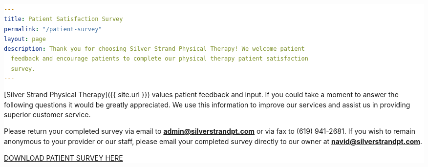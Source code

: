 ```yaml
---
title: Patient Satisfaction Survey
permalink: "/patient-survey"
layout: page
description: Thank you for choosing Silver Strand Physical Therapy! We welcome patient
  feedback and encourage patients to complete our physical therapy patient satisfaction
  survey.
---
```


[Silver Strand Physical Therapy]({{ site.url }}) values patient feedback and input. If you could take a moment to answer the following questions it would be greatly appreciated. We use this information to improve our services and assist us in providing superior customer service.

Please return your completed survey via email to **admin@silverstrandpt.com** or via fax to (619) 941-2681. If you wish to remain anonymous to your provider or our staff, please email your completed survey directly to our owner at **navid@silverstrandpt.com**.

<a href="/uploads/silver-strand-pt-patient-survey.pdf" download>DOWNLOAD PATIENT SURVEY HERE</a>

<object data="/uploads/silver-strand-pt-patient-survey.pdf" type="application/pdf" width="100%" height="800px">
  <iframe src="/uploads/silver-strand-pt-patient-survey.pdf" width="100%" height="100%" style="border: none;">
  </iframe>
</object>
